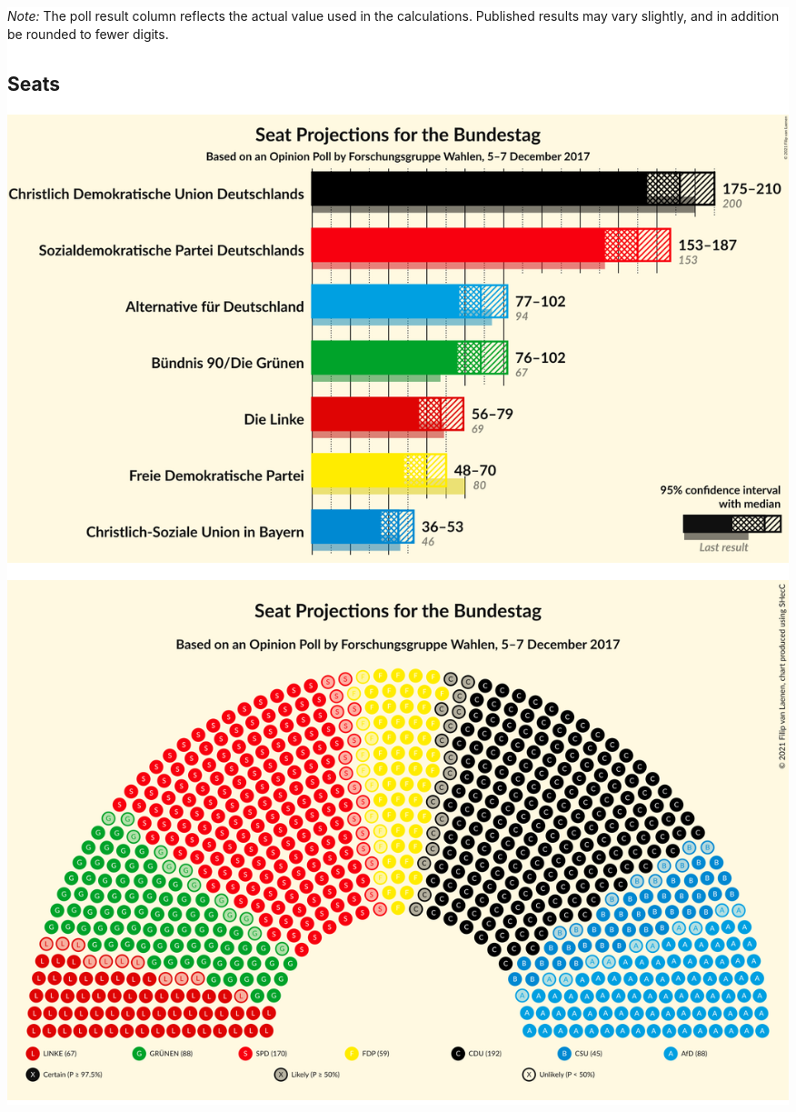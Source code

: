 *Note:* The poll result column reflects the actual value used in the calculations. Published results may vary slightly, and in addition be rounded to fewer digits.

## Seats

![Graph with seats not yet produced](2017-12-07-ForschungsgruppeWahlen-seats.png "Seats")

![Graph with seating plan not yet produced](2017-12-07-ForschungsgruppeWahlen-seating-plan.png "Seating Plan")
